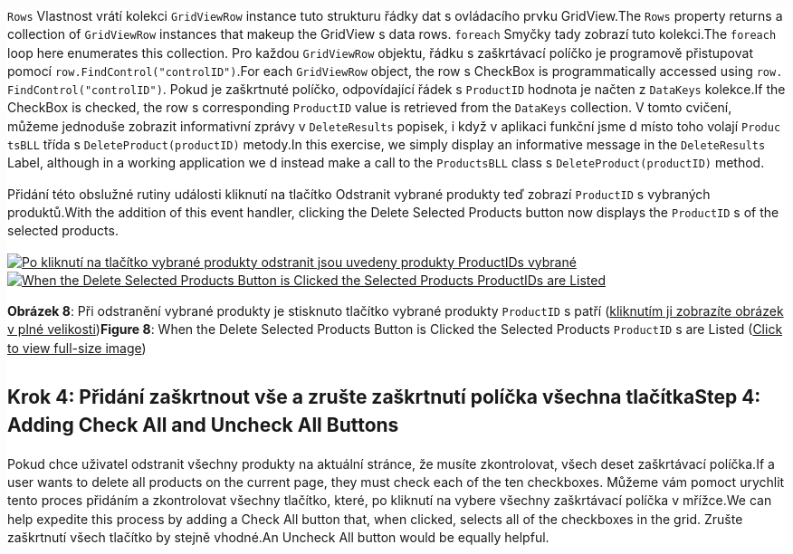 <span data-ttu-id="02d2a-166">`Rows` Vlastnost vrátí kolekci `GridViewRow` instance tuto strukturu řádky dat s ovládacího prvku GridView.</span><span class="sxs-lookup"><span data-stu-id="02d2a-166">The `Rows` property returns a collection of `GridViewRow` instances that makeup the GridView s data rows.</span></span> <span data-ttu-id="02d2a-167">`foreach` Smyčky tady zobrazí tuto kolekci.</span><span class="sxs-lookup"><span data-stu-id="02d2a-167">The `foreach` loop here enumerates this collection.</span></span> <span data-ttu-id="02d2a-168">Pro každou `GridViewRow` objektu, řádku s zaškrtávací políčko je programově přistupovat pomocí `row.FindControl("controlID")`.</span><span class="sxs-lookup"><span data-stu-id="02d2a-168">For each `GridViewRow` object, the row s CheckBox is programmatically accessed using `row.FindControl("controlID")`.</span></span> <span data-ttu-id="02d2a-169">Pokud je zaškrtnuté políčko, odpovídající řádek s `ProductID` hodnota je načten z `DataKeys` kolekce.</span><span class="sxs-lookup"><span data-stu-id="02d2a-169">If the CheckBox is checked, the row s corresponding `ProductID` value is retrieved from the `DataKeys` collection.</span></span> <span data-ttu-id="02d2a-170">V tomto cvičení, můžeme jednoduše zobrazit informativní zprávy v `DeleteResults` popisek, i když v aplikaci funkční jsme d místo toho volají `ProductsBLL` třída s `DeleteProduct(productID)` metody.</span><span class="sxs-lookup"><span data-stu-id="02d2a-170">In this exercise, we simply display an informative message in the `DeleteResults` Label, although in a working application we d instead make a call to the `ProductsBLL` class s `DeleteProduct(productID)` method.</span></span>

<span data-ttu-id="02d2a-171">Přidání této obslužné rutiny události kliknutí na tlačítko Odstranit vybrané produkty teď zobrazí `ProductID` s vybraných produktů.</span><span class="sxs-lookup"><span data-stu-id="02d2a-171">With the addition of this event handler, clicking the Delete Selected Products button now displays the `ProductID` s of the selected products.</span></span>

<span data-ttu-id="02d2a-172">[![Po kliknutí na tlačítko vybrané produkty odstranit jsou uvedeny produkty ProductIDs vybrané](adding-a-gridview-column-of-checkboxes-cs/_static/image8.gif)](adding-a-gridview-column-of-checkboxes-cs/_static/image15.png)</span><span class="sxs-lookup"><span data-stu-id="02d2a-172">[![When the Delete Selected Products Button is Clicked the Selected Products ProductIDs are Listed](adding-a-gridview-column-of-checkboxes-cs/_static/image8.gif)](adding-a-gridview-column-of-checkboxes-cs/_static/image15.png)</span></span>

<span data-ttu-id="02d2a-173">**Obrázek 8**: Při odstranění vybrané produkty je stisknuto tlačítko vybrané produkty `ProductID` s patří ([kliknutím ji zobrazíte obrázek v plné velikosti](adding-a-gridview-column-of-checkboxes-cs/_static/image16.png))</span><span class="sxs-lookup"><span data-stu-id="02d2a-173">**Figure 8**: When the Delete Selected Products Button is Clicked the Selected Products `ProductID` s are Listed ([Click to view full-size image](adding-a-gridview-column-of-checkboxes-cs/_static/image16.png))</span></span>

## <a name="step-4-adding-check-all-and-uncheck-all-buttons"></a><span data-ttu-id="02d2a-174">Krok 4: Přidání zaškrtnout vše a zrušte zaškrtnutí políčka všechna tlačítka</span><span class="sxs-lookup"><span data-stu-id="02d2a-174">Step 4: Adding Check All and Uncheck All Buttons</span></span>

<span data-ttu-id="02d2a-175">Pokud chce uživatel odstranit všechny produkty na aktuální stránce, že musíte zkontrolovat, všech deset zaškrtávací políčka.</span><span class="sxs-lookup"><span data-stu-id="02d2a-175">If a user wants to delete all products on the current page, they must check each of the ten checkboxes.</span></span> <span data-ttu-id="02d2a-176">Můžeme vám pomoct urychlit tento proces přidáním a zkontrolovat všechny tlačítko, které, po kliknutí na vybere všechny zaškrtávací políčka v mřížce.</span><span class="sxs-lookup"><span data-stu-id="02d2a-176">We can help expedite this process by adding a Check All button that, when clicked, selects all of the checkboxes in the grid.</span></span> <span data-ttu-id="02d2a-177">Zrušte zaškrtnutí všech tlačítko by stejně vhodné.</span><span class="sxs-lookup"><span data-stu-id="02d2a-177">An Uncheck All button would be equally helpful.</span></span>
